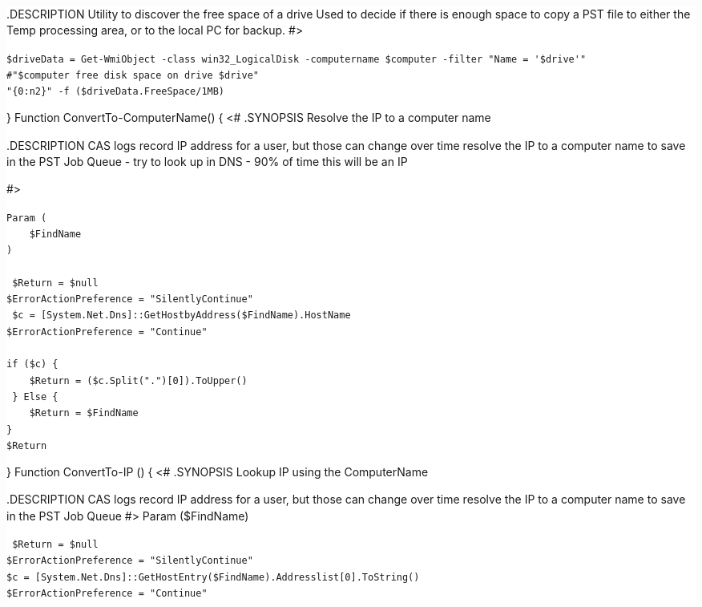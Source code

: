  .DESCRIPTION
 	Utility to discover the free space of a drive
 	Used to decide if there is enough space to copy a PST file
 	to either the Temp processing area, or to the local PC for backup.
 #>
 	
  	$driveData = Get-WmiObject -class win32_LogicalDisk -computername $computer -filter "Name = '$drive'"
 	#"$computer free disk space on drive $drive"
 	"{0:n2}" -f ($driveData.FreeSpace/1MB)
 	
 }
 Function ConvertTo-ComputerName() {
 <#
 .SYNOPSIS
  	Resolve the IP to a computer name
 
 .DESCRIPTION
 	CAS logs record IP address for a user, but those can change over time
 	resolve the IP to a computer name to save in the PST Job Queue
 	- try to look up in DNS
 	- 90% of time this will be an IP
 	
 #>    
 	
 	Param (
 		$FindName
 	)
 	
     $Return = $null
 	$ErrorActionPreference = "SilentlyContinue"
     $c = [System.Net.Dns]::GetHostbyAddress($FindName).HostName
 	$ErrorActionPreference = "Continue"
 	
 	if ($c) {
     	$Return = ($c.Split(".")[0]).ToUpper()
     } Else {
 		$Return = $FindName
 	}
 	$Return
 }
 Function ConvertTo-IP () {
 <#
 .SYNOPSIS
 	Lookup IP using the ComputerName
 
 .DESCRIPTION
 	CAS logs record IP address for a user, but those can change over time
 	resolve the IP to a computer name to save in the PST Job Queue
 #>	
     Param ($FindName)
 	
     $Return = $null
 	$ErrorActionPreference = "SilentlyContinue"
 	$c = [System.Net.Dns]::GetHostEntry($FindName).Addresslist[0].ToString()
 	$ErrorActionPreference = "Continue"
 	